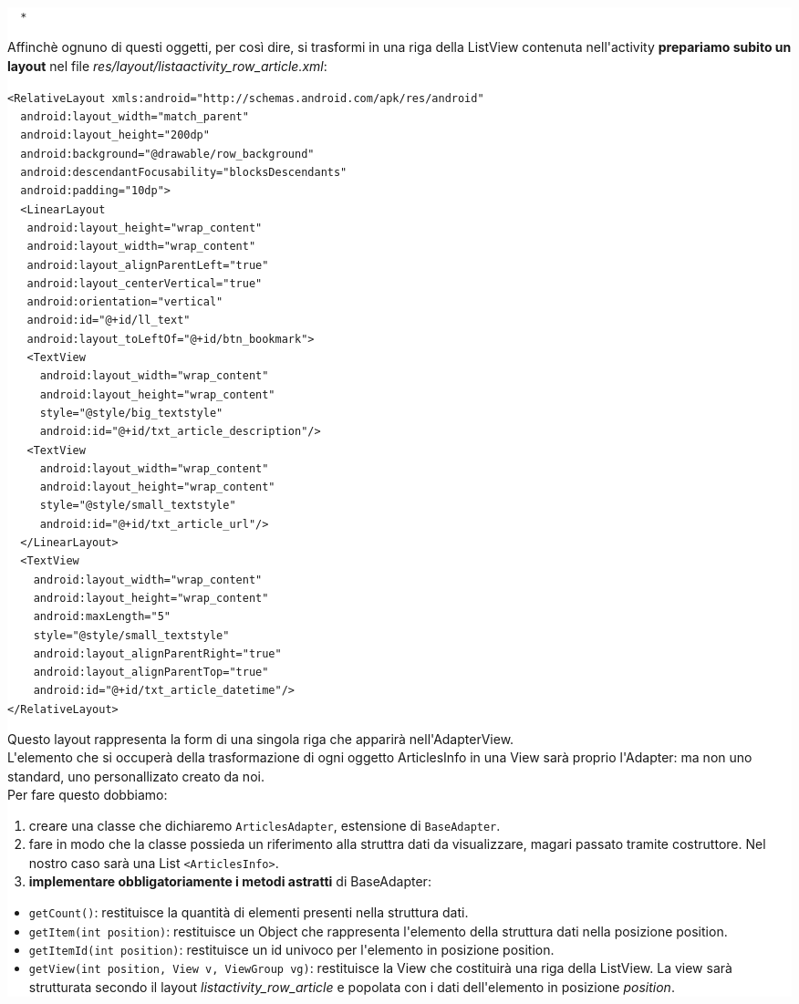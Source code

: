 ```
  *
```
Affinchè ognuno di questi oggetti, per così dire, si trasformi in una riga della ListView contenuta nell'activity **prepariamo subito un layout** nel file *res/layout/listaactivity_row_article.xml*:
```
<RelativeLayout xmls:android="http://schemas.android.com/apk/res/android"
  android:layout_width="match_parent"
  android:layout_height="200dp"
  android:background="@drawable/row_background"
  android:descendantFocusability="blocksDescendants"
  android:padding="10dp">
  <LinearLayout
   android:layout_height="wrap_content"
   android:layout_width="wrap_content"
   android:layout_alignParentLeft="true"
   android:layout_centerVertical="true"
   android:orientation="vertical"
   android:id="@+id/ll_text"
   android:layout_toLeftOf="@+id/btn_bookmark">
   <TextView
     android:layout_width="wrap_content"
     android:layout_height="wrap_content"
     style="@style/big_textstyle"
     android:id="@+id/txt_article_description"/>
   <TextView
     android:layout_width="wrap_content"
     android:layout_height="wrap_content"
     style="@style/small_textstyle"
     android:id="@+id/txt_article_url"/>
  </LinearLayout>
  <TextView
    android:layout_width="wrap_content"
    android:layout_height="wrap_content"
    android:maxLength="5"
    style="@style/small_textstyle"
    android:layout_alignParentRight="true"
    android:layout_alignParentTop="true"
    android:id="@+id/txt_article_datetime"/>
</RelativeLayout>
```
Questo layout rappresenta la form di una singola riga che apparirà nell'AdapterView.  
L'elemento che si occuperà della trasformazione di ogni oggetto ArticlesInfo in una View sarà proprio l'Adapter: ma non uno standard, uno personallizato creato da noi.  
Per fare questo dobbiamo:
1. creare una classe che dichiaremo `ArticlesAdapter`, estensione di `BaseAdapter`.  
2. fare in modo che la classe possieda un riferimento alla struttra dati da visualizzare, magari passato tramite costruttore. Nel nostro caso sarà una List `<ArticlesInfo>`.  
3. **implementare obbligatoriamente i metodi astratti** di BaseAdapter:
* `getCount()`: restituisce la quantità di elementi presenti nella struttura dati.
* `getItem(int position)`: restituisce un Object che rappresenta l'elemento della struttura dati nella posizione position.
* `getItemId(int position)`: restituisce un id univoco per l'elemento in posizione position.
* `getView(int position, View v, ViewGroup vg)`: restituisce la View che costituirà una riga della ListView. La view sarà strutturata secondo il layout *listactivity_row_article* e popolata con i dati dell'elemento in posizione *position*.  
  